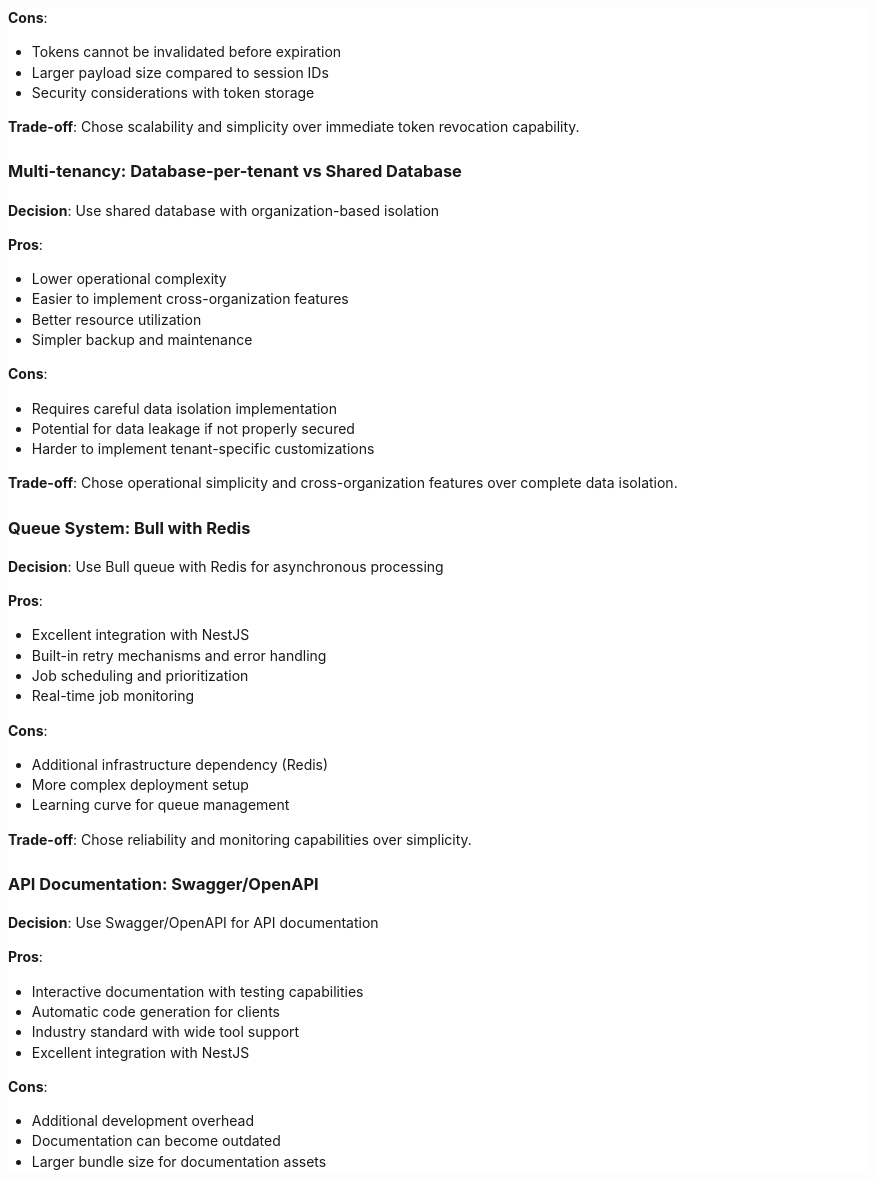 **Cons**:
- Tokens cannot be invalidated before expiration
- Larger payload size compared to session IDs
- Security considerations with token storage

**Trade-off**: Chose scalability and simplicity over immediate token revocation capability.

### Multi-tenancy: Database-per-tenant vs Shared Database

**Decision**: Use shared database with organization-based isolation

**Pros**:
- Lower operational complexity
- Easier to implement cross-organization features
- Better resource utilization
- Simpler backup and maintenance

**Cons**:
- Requires careful data isolation implementation
- Potential for data leakage if not properly secured
- Harder to implement tenant-specific customizations

**Trade-off**: Chose operational simplicity and cross-organization features over complete data isolation.

### Queue System: Bull with Redis

**Decision**: Use Bull queue with Redis for asynchronous processing

**Pros**:
- Excellent integration with NestJS
- Built-in retry mechanisms and error handling
- Job scheduling and prioritization
- Real-time job monitoring

**Cons**:
- Additional infrastructure dependency (Redis)
- More complex deployment setup
- Learning curve for queue management

**Trade-off**: Chose reliability and monitoring capabilities over simplicity.

### API Documentation: Swagger/OpenAPI

**Decision**: Use Swagger/OpenAPI for API documentation

**Pros**:
- Interactive documentation with testing capabilities
- Automatic code generation for clients
- Industry standard with wide tool support
- Excellent integration with NestJS

**Cons**:
- Additional development overhead
- Documentation can become outdated
- Larger bundle size for documentation assets
